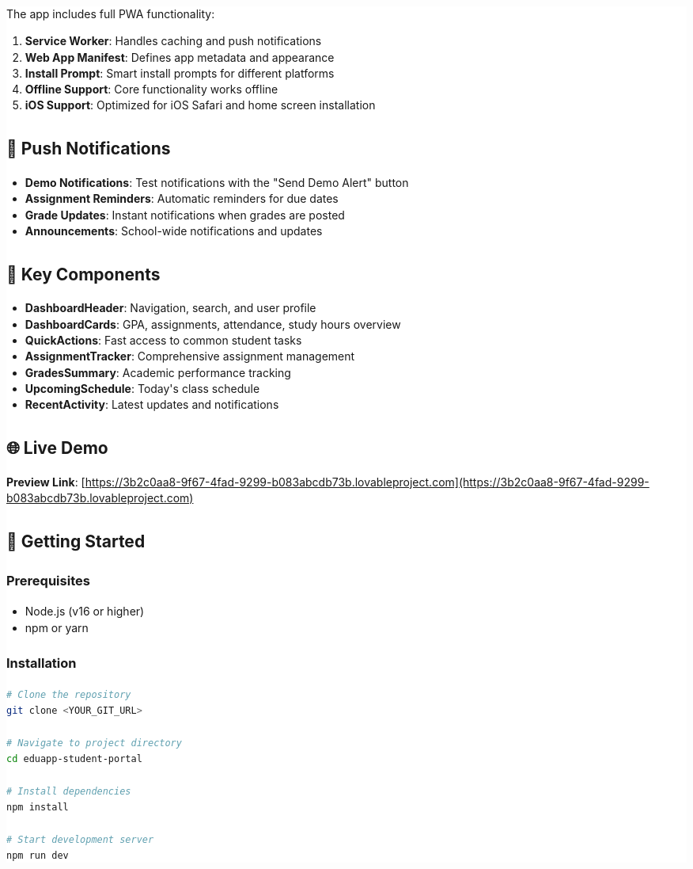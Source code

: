 The app includes full PWA functionality:

1. **Service Worker**: Handles caching and push notifications
2. **Web App Manifest**: Defines app metadata and appearance
3. **Install Prompt**: Smart install prompts for different platforms
4. **Offline Support**: Core functionality works offline
5. **iOS Support**: Optimized for iOS Safari and home screen installation

## 🔔 Push Notifications

- **Demo Notifications**: Test notifications with the "Send Demo Alert" button
- **Assignment Reminders**: Automatic reminders for due dates
- **Grade Updates**: Instant notifications when grades are posted
- **Announcements**: School-wide notifications and updates

## 🎯 Key Components

- **DashboardHeader**: Navigation, search, and user profile
- **DashboardCards**: GPA, assignments, attendance, study hours overview
- **QuickActions**: Fast access to common student tasks
- **AssignmentTracker**: Comprehensive assignment management
- **GradesSummary**: Academic performance tracking
- **UpcomingSchedule**: Today's class schedule
- **RecentActivity**: Latest updates and notifications

## 🌐 Live Demo

**Preview Link**: [https://3b2c0aa8-9f67-4fad-9299-b083abcdb73b.lovableproject.com](https://3b2c0aa8-9f67-4fad-9299-b083abcdb73b.lovableproject.com)

## 🚀 Getting Started

### Prerequisites
- Node.js (v16 or higher)
- npm or yarn

### Installation

```bash
# Clone the repository
git clone <YOUR_GIT_URL>

# Navigate to project directory
cd eduapp-student-portal

# Install dependencies
npm install

# Start development server
npm run dev
```
